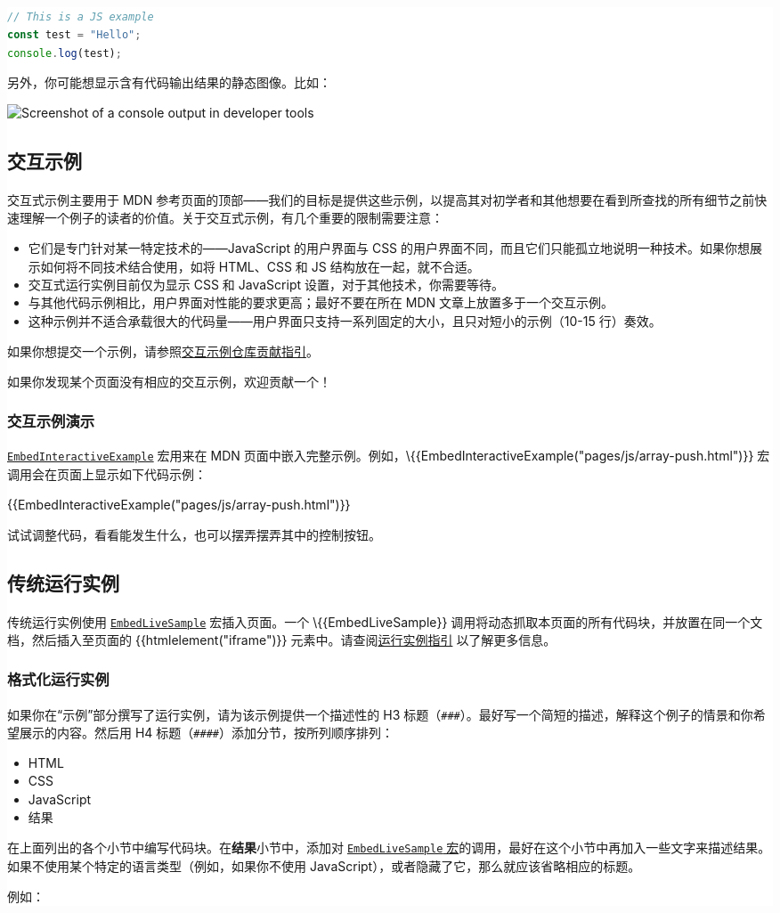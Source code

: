 ```js
// This is a JS example
const test = "Hello";
console.log(test);
```

另外，你可能想显示含有代码输出结果的静态图像。比如：

![Screenshot of a console output in developer tools](console-example.png)

## 交互示例

交互式示例主要用于 MDN 参考页面的顶部——我们的目标是提供这些示例，以提高其对初学者和其他想要在看到所查找的所有细节之前快速理解一个例子的读者的价值。关于交互式示例，有几个重要的限制需要注意：

- 它们是专门针对某一特定技术的——JavaScript 的用户界面与 CSS 的用户界面不同，而且它们只能孤立地说明一种技术。如果你想展示如何将不同技术结合使用，如将 HTML、CSS 和 JS 结构放在一起，就不合适。
- 交互式运行实例目前仅为显示 CSS 和 JavaScript 设置，对于其他技术，你需要等待。
- 与其他代码示例相比，用户界面对性能的要求更高；最好不要在所在 MDN 文章上放置多于一个交互示例。
- 这种示例并不适合承载很大的代码量——用户界面只支持一系列固定的大小，且只对短小的示例（10-15 行）奏效。

如果你想提交一个示例，请参照[交互示例仓库贡献指引](https://github.com/mdn/interactive-examples/blob/main/CONTRIBUTING.md)。

如果你发现某个页面没有相应的交互示例，欢迎贡献一个！

### 交互示例演示

[`EmbedInteractiveExample`](https://github.com/mdn/yari/blob/main/kumascript/macros/EmbedInteractiveExample.ejs) 宏用来在 MDN 页面中嵌入完整示例。例如，\\{{EmbedInteractiveExample("pages/js/array-push.html")}} 宏调用会在页面上显示如下代码示例：

{{EmbedInteractiveExample("pages/js/array-push.html")}}

试试调整代码，看看能发生什么，也可以摆弄摆弄其中的控制按钮。

## 传统运行实例

传统运行实例使用 [`EmbedLiveSample`](https://github.com/mdn/yari/blob/main/kumascript/macros/EmbedLiveSample.ejs) 宏插入页面。一个 \\{{EmbedLiveSample}} 调用将动态抓取本页面的所有代码块，并放置在同一个文档，然后插入至页面的 {{htmlelement("iframe")}} 元素中。请查阅[运行实例指引](/zh-CN/docs/MDN/Writing_guidelines/Page_structures/Live_samples) 以了解更多信息。

### 格式化运行实例

如果你在“示例”部分撰写了运行实例，请为该示例提供一个描述性的 H3 标题（`###`）。最好写一个简短的描述，解释这个例子的情景和你希望展示的内容。然后用 H4 标题（`####`）添加分节，按所列顺序排列：

- HTML
- CSS
- JavaScript
- 结果

在上面列出的各个小节中编写代码块。在**结果**小节中，添加对 [`EmbedLiveSample` 宏](/zh-CN/docs/MDN/Writing_guidelines/Page_structures/Live_samples#运行实例宏)的调用，最好在这个小节中再加入一些文字来描述结果。
如果不使用某个特定的语言类型（例如，如果你不使用 JavaScript），或者隐藏了它，那么就应该省略相应的标题。

例如：
